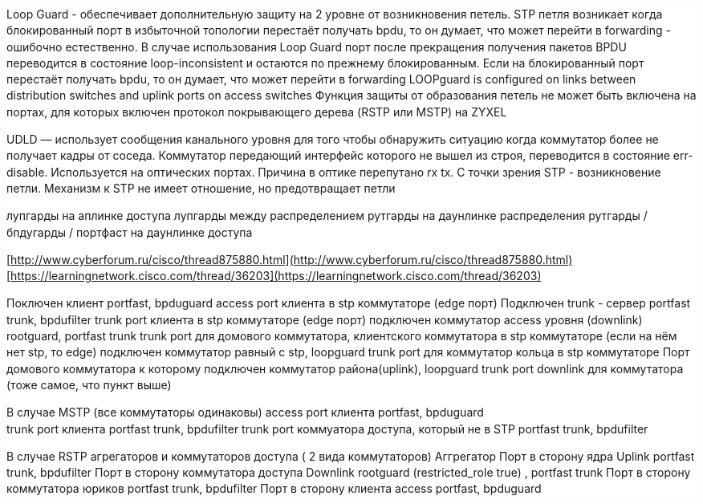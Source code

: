 Loop Guard - обеспечивает дополнительную защиту на 2 уровне от возникновения петель. STP петля возникает когда блокированный порт в избыточной топологии перестаёт получать bpdu, то он думает, что может перейти в forwarding - ошибочно естественно. В случае использования Loop Guard порт после прекращения получения пакетов BPDU переводится в состояние loop-inconsistent и остаются по прежнему блокированным.
Если на блокированный порт перестаёт получать bpdu, то он думает, что может перейти в forwarding
LOOPguard is configured on links between distribution switches and uplink ports on access switches
Функция защиты от образования петель не может быть включена на портах, для которых включен протокол покрывающего дерева (RSTP или MSTP) на ZYXEL


UDLD — использует сообщения канального уровня для того чтобы обнаружить ситуацию когда коммутатор более не получает кадры от соседа. Коммутатор передающий интерфейс которого не вышел из строя, переводится в состояние err-disable. Используется на оптических портах. Причина в оптике перепутано rx tx. C точки зрения STP - возникновение петли. Механизм к STP не имеет отношение, но предотвращает петли

лупгарды на аплинке доступа
лупгарды между распределением
рутгарды на даунлинке распределения
рутгарды / бпдугарды / портфаст на даунлинке доступа

[http://www.cyberforum.ru/cisco/thread875880.html](http://www.cyberforum.ru/cisco/thread875880.html)
[https://learningnetwork.cisco.com/thread/36203](https://learningnetwork.cisco.com/thread/36203)



Поключен клиент portfast, bpduguard                                                                                                                     access port клиента в stp коммутаторе (edge порт)
Подключен trunk - сервер  portfast trunk, bpdufilter                                                                                             trunk port клиента в stp коммутаторе (edge порт)
подключен коммутатор access уровня (downlink)  rootguard, portfast trunk                                              trunk port для домового коммутатора, клиентского коммутатора в stp коммутаторе (если на нём нет stp, то edge)
подключен коммутатор равный с stp, loopguard                                                                                                trunk port для коммутатор кольца в stp коммутаторе
Порт домового коммутатора к которому подключен коммутатор района(uplink), loopguard               trunk port downlink для коммутатора (тоже самое, что пункт выше)

В случае MSTP (все коммутаторы одинаковы)
access port клиента                                                                 portfast, bpduguard    
trunk port клиента                                                                     portfast trunk, bpdufilter
trunk port коммуатора доступа, который не в STP         portfast trunk, bpdufilter


В случае RSTP агрегаторов и коммутаторов доступа ( 2 вида коммутаторов)
Аггрегатор
Порт в сторону ядра Uplink                                                 portfast trunk, bpdufilter
Порт в сторону коммутатора доступа Downlink            rootguard (restricted_role true) , portfast trunk
Порт в сторону коммутатора юриков                               portfast trunk, bpdufilter
Порт в сторону клиента access                                          portfast, bpduguard
